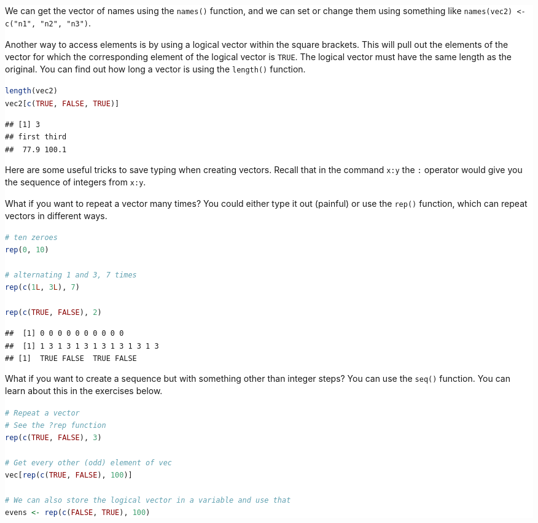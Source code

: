 We can get the vector of names using the `names()` function, and we can set or change them using something like `names(vec2) <- c("n1", "n2", "n3")`.

Another way to access elements is by using a logical vector within the square brackets. This will pull out the elements of the vector for which the corresponding element of the logical vector is `TRUE`. The logical vector must have the same length as the original. You can find out how long a vector is using the `length()` function.


```r
length(vec2)
vec2[c(TRUE, FALSE, TRUE)]
```

```
## [1] 3
## first third 
##  77.9 100.1
```

Here are some useful tricks to save typing when creating vectors. Recall that in the command `x:y` the `:` operator would give you the sequence of integers from `x:y`. 

What if you want to repeat a vector many times? You could either type it out (painful) or use the `rep()` function, which can repeat vectors in different ways.


```r
# ten zeroes
rep(0, 10)

# alternating 1 and 3, 7 times
rep(c(1L, 3L), 7)

rep(c(TRUE, FALSE), 2)
```

```
##  [1] 0 0 0 0 0 0 0 0 0 0
##  [1] 1 3 1 3 1 3 1 3 1 3 1 3 1 3
## [1]  TRUE FALSE  TRUE FALSE
```

What if you want to create a sequence but with something other than integer steps? You can use the `seq()` function. You can learn about this in the exercises below.


```r
# Repeat a vector
# See the ?rep function
rep(c(TRUE, FALSE), 3)

# Get every other (odd) element of vec
vec[rep(c(TRUE, FALSE), 100)]

# We can also store the logical vector in a variable and use that
evens <- rep(c(FALSE, TRUE), 100)
```
